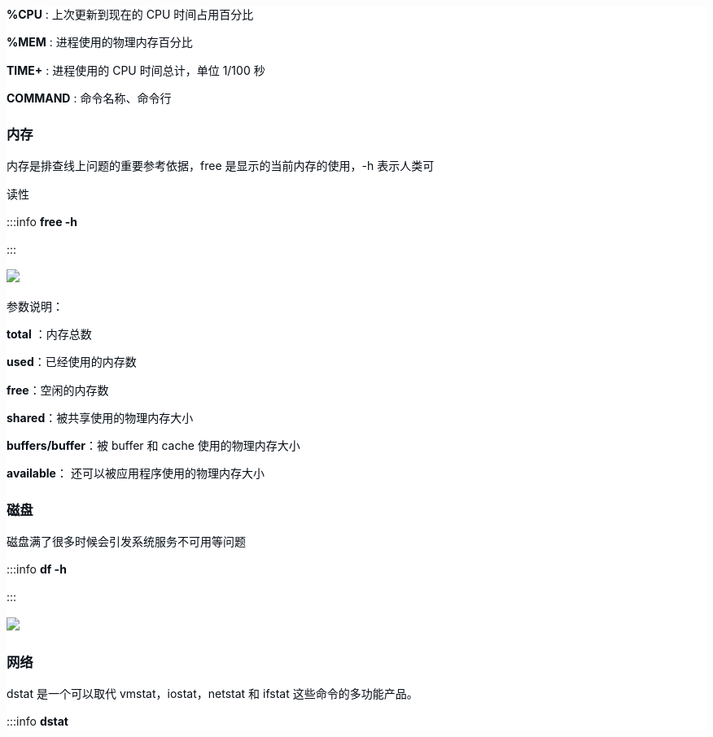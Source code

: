 **<font style="color:rgb(8,15,23);">%CPU</font>**<font style="color:rgb(8,15,23);"> : 上次更新到现在的 CPU 时间占⽤百分⽐ </font>

**<font style="color:rgb(8,15,23);">%MEM</font>**<font style="color:rgb(8,15,23);"> : 进程使⽤的物理内存百分⽐ </font>

**<font style="color:rgb(8,15,23);">TIME+</font>**<font style="color:rgb(8,15,23);"> : 进程使⽤的 CPU 时间总计，单位 1/100 秒 </font>

**<font style="color:rgb(8,15,23);">COMMAND</font>**<font style="color:rgb(8,15,23);"> : 命令名称、命令⾏ </font>

### **<font style="color:rgb(8,15,23);">内存 </font>**
<font style="color:rgb(8,15,23);">内存是排查线上问题的重要参考依据，free 是显示的当前内存的使⽤，-h 表示⼈类可 </font>

<font style="color:rgb(8,15,23);">读性 </font>

:::info
**<font style="color:rgb(8,15,23);">free -h </font>**

:::

![](./img/np2ER4LJeGkc1Uev/1725728973988-ab36fe9f-38e9-427f-9004-093837fb5835-898065.png)

<font style="color:rgb(8,15,23);">参数说明： </font>

**<font style="color:rgb(8,15,23);">total</font>**<font style="color:rgb(8,15,23);"> ：内存总数 </font>

**<font style="color:rgb(8,15,23);">used</font>**<font style="color:rgb(8,15,23);">：已经使⽤的内存数 </font>

**<font style="color:rgb(8,15,23);">free</font>**<font style="color:rgb(8,15,23);">：空闲的内存数 </font>

**<font style="color:rgb(8,15,23);">shared</font>**<font style="color:rgb(8,15,23);">：被共享使⽤的物理内存⼤⼩ </font>

**<font style="color:rgb(8,15,23);">buffers/buffer</font>**<font style="color:rgb(8,15,23);">：被 buffer 和 cache 使⽤的物理内存⼤⼩ </font>

**<font style="color:rgb(8,15,23);">available</font>**<font style="color:rgb(8,15,23);">： 还可以被应⽤程序使⽤的物理内存⼤⼩ </font>

### **<font style="color:rgb(8,15,23);">磁盘 </font>**
<font style="color:rgb(8,15,23);">磁盘满了很多时候会引发系统服务不可⽤等问题 </font>

:::info
**<font style="color:rgb(8,15,23);">df -h</font>**

:::

![](./img/np2ER4LJeGkc1Uev/1725729014293-9f35cce6-7a1c-4f53-9270-e5c7f58b44c6-263592.png)

### **<font style="color:rgb(8,15,23);">⽹络 </font>**
<font style="color:rgb(8,15,23);">dstat 是⼀个可以取代 vmstat，iostat，netstat 和 ifstat 这些命令的多功能产品。 </font>

:::info
**<font style="color:rgb(8,15,23);">dstat</font>**<font style="color:rgb(8,15,23);"> </font>
